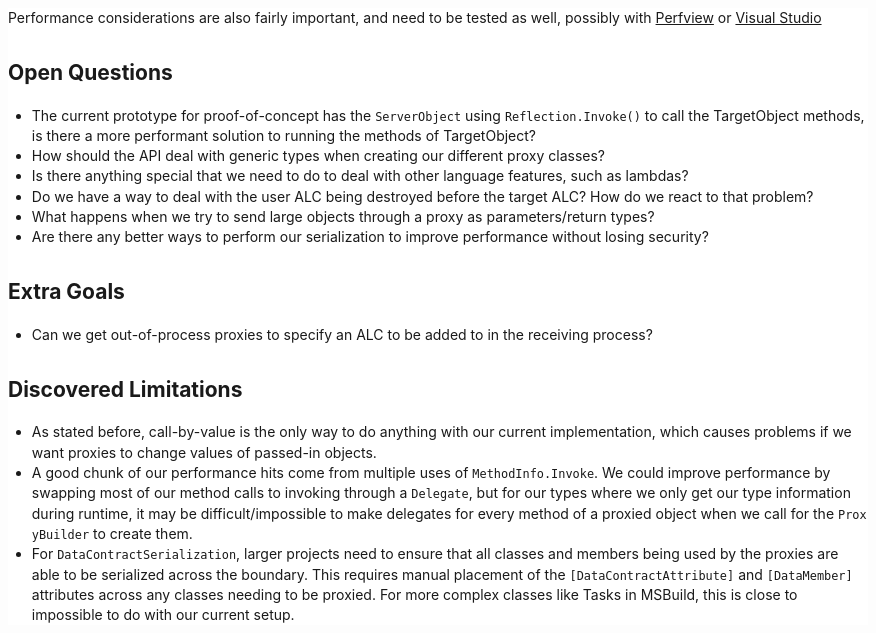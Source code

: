 Performance considerations are also fairly important, and need to be tested as well, possibly with [Perfview](https://github.com/microsoft/perfview ) or [Visual Studio](https://docs.microsoft.com/visualstudio/profiling/beginners-guide-to-performance-profiling?view=vs-2019 )

## Open Questions
* The current prototype for proof-of-concept has the `ServerObject` using `Reflection.Invoke()` to call the TargetObject methods, is there a more performant solution to running the methods of TargetObject?
* How should the API deal with generic types when creating our different proxy classes?
* Is there anything special that we need to do to deal with other language features, such as lambdas?
* Do we have a way to deal with the user ALC being destroyed before the target ALC? How do we react to that problem?
* What happens when we try to send large objects through a proxy as parameters/return types?
* Are there any better ways to perform our serialization to improve performance without losing security?

## Extra Goals
* Can we get out-of-process proxies to specify an ALC to be added to in the receiving process?


## Discovered Limitations
* As stated before, call-by-value is the only way to do anything with our current implementation, which causes problems if we want proxies to change values of passed-in objects.
* A good chunk of our performance hits come from multiple uses of `MethodInfo.Invoke`. We could improve performance by swapping most of our method calls to invoking through a `Delegate`, but for our types where we only get our type information during runtime, it may be difficult/impossible to make delegates for every method of a proxied object when we call for the `ProxyBuilder` to create them.
* For `DataContractSerialization`, larger projects need to ensure that all classes and members being used by the proxies are able to be serialized across the boundary. This requires manual placement of the `[DataContractAttribute]` and `[DataMember]` attributes across any classes needing to be proxied. For more complex classes like Tasks in MSBuild, this is close to impossible to do with our current setup.